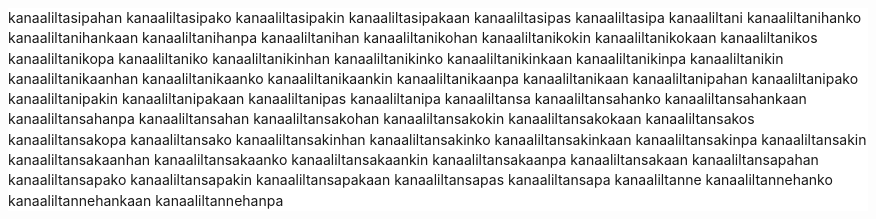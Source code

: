 kanaaliltasipahan
kanaaliltasipako
kanaaliltasipakin
kanaaliltasipakaan
kanaaliltasipas
kanaaliltasipa
kanaaliltani
kanaaliltanihanko
kanaaliltanihankaan
kanaaliltanihanpa
kanaaliltanihan
kanaaliltanikohan
kanaaliltanikokin
kanaaliltanikokaan
kanaaliltanikos
kanaaliltanikopa
kanaaliltaniko
kanaaliltanikinhan
kanaaliltanikinko
kanaaliltanikinkaan
kanaaliltanikinpa
kanaaliltanikin
kanaaliltanikaanhan
kanaaliltanikaanko
kanaaliltanikaankin
kanaaliltanikaanpa
kanaaliltanikaan
kanaaliltanipahan
kanaaliltanipako
kanaaliltanipakin
kanaaliltanipakaan
kanaaliltanipas
kanaaliltanipa
kanaaliltansa
kanaaliltansahanko
kanaaliltansahankaan
kanaaliltansahanpa
kanaaliltansahan
kanaaliltansakohan
kanaaliltansakokin
kanaaliltansakokaan
kanaaliltansakos
kanaaliltansakopa
kanaaliltansako
kanaaliltansakinhan
kanaaliltansakinko
kanaaliltansakinkaan
kanaaliltansakinpa
kanaaliltansakin
kanaaliltansakaanhan
kanaaliltansakaanko
kanaaliltansakaankin
kanaaliltansakaanpa
kanaaliltansakaan
kanaaliltansapahan
kanaaliltansapako
kanaaliltansapakin
kanaaliltansapakaan
kanaaliltansapas
kanaaliltansapa
kanaaliltanne
kanaaliltannehanko
kanaaliltannehankaan
kanaaliltannehanpa